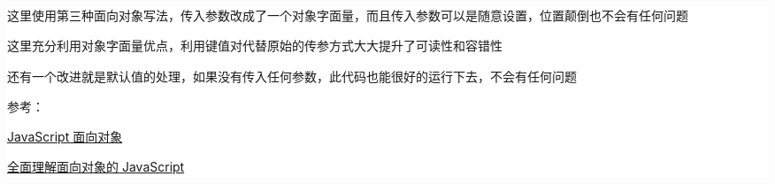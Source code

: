 这里使用第三种面向对象写法，传入参数改成了一个对象字面量，而且传入参数可以是随意设置，位置颠倒也不会有任何问题

这里充分利用对象字面量优点，利用键值对代替原始的传参方式大大提升了可读性和容错性

还有一个改进就是默认值的处理，如果没有传入任何参数，此代码也能很好的运行下去，不会有任何问题

参考：

[JavaScript 面向对象](http://www.cnblogs.com/dolphinX/p/4385862.html)

[全面理解面向对象的 JavaScript](http://blog.jobbole.com/38614/)
